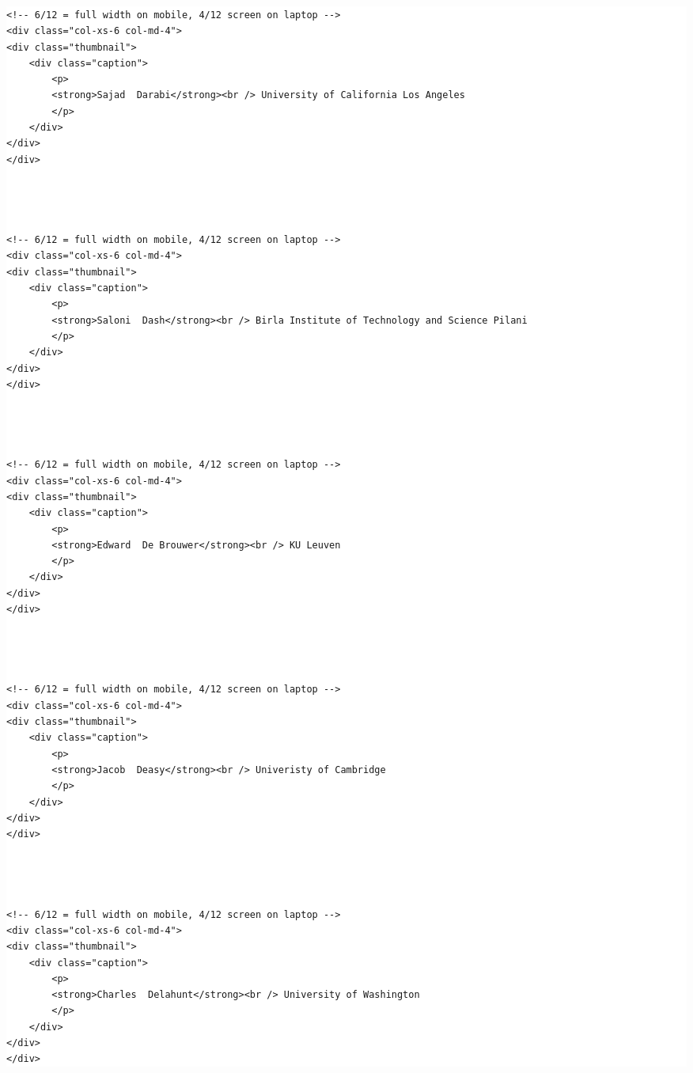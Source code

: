 
    

    <!-- 6/12 = full width on mobile, 4/12 screen on laptop -->
    <div class="col-xs-6 col-md-4"> 
    <div class="thumbnail">
        <div class="caption">
            <p>
            <strong>Sajad  Darabi</strong><br /> University of California Los Angeles
            </p>
        </div>
    </div>
    </div>
    

    

    <!-- 6/12 = full width on mobile, 4/12 screen on laptop -->
    <div class="col-xs-6 col-md-4"> 
    <div class="thumbnail">
        <div class="caption">
            <p>
            <strong>Saloni  Dash</strong><br /> Birla Institute of Technology and Science Pilani
            </p>
        </div>
    </div>
    </div>
    

    

    <!-- 6/12 = full width on mobile, 4/12 screen on laptop -->
    <div class="col-xs-6 col-md-4"> 
    <div class="thumbnail">
        <div class="caption">
            <p>
            <strong>Edward  De Brouwer</strong><br /> KU Leuven
            </p>
        </div>
    </div>
    </div>
    

    

    <!-- 6/12 = full width on mobile, 4/12 screen on laptop -->
    <div class="col-xs-6 col-md-4"> 
    <div class="thumbnail">
        <div class="caption">
            <p>
            <strong>Jacob  Deasy</strong><br /> Univeristy of Cambridge
            </p>
        </div>
    </div>
    </div>
    

    

    <!-- 6/12 = full width on mobile, 4/12 screen on laptop -->
    <div class="col-xs-6 col-md-4"> 
    <div class="thumbnail">
        <div class="caption">
            <p>
            <strong>Charles  Delahunt</strong><br /> University of Washington
            </p>
        </div>
    </div>
    </div>
    